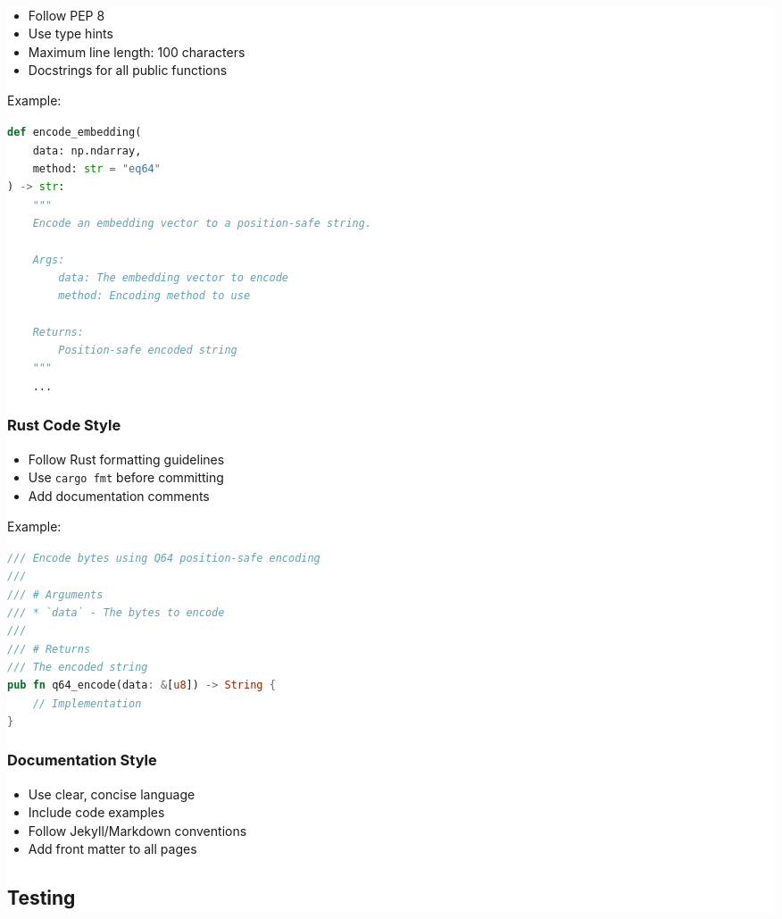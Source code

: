 - Follow PEP 8
- Use type hints
- Maximum line length: 100 characters
- Docstrings for all public functions

Example:
```python
def encode_embedding(
    data: np.ndarray,
    method: str = "eq64"
) -> str:
    """
    Encode an embedding vector to a position-safe string.
    
    Args:
        data: The embedding vector to encode
        method: Encoding method to use
        
    Returns:
        Position-safe encoded string
    """
    ...
```

### Rust Code Style

- Follow Rust formatting guidelines
- Use `cargo fmt` before committing
- Add documentation comments

Example:
```rust
/// Encode bytes using Q64 position-safe encoding
/// 
/// # Arguments
/// * `data` - The bytes to encode
/// 
/// # Returns
/// The encoded string
pub fn q64_encode(data: &[u8]) -> String {
    // Implementation
}
```

### Documentation Style

- Use clear, concise language
- Include code examples
- Follow Jekyll/Markdown conventions
- Add front matter to all pages

## Testing
